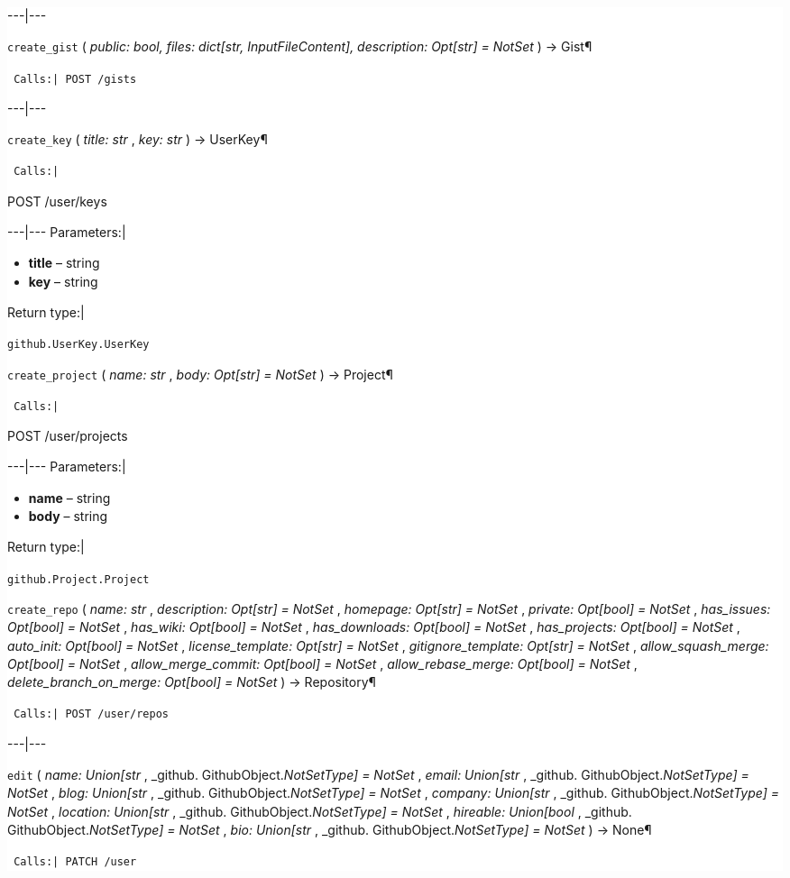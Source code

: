 ---|---

`create_gist` ( _public: bool, files: dict[str, InputFileContent], description: Opt[str] = NotSet_ ) → Gist¶

     Calls:| POST /gists

---|---

`create_key` ( _title: str_ , _key: str_ ) → UserKey¶

     Calls:|

POST /user/keys

---|---
Parameters:|

  + **title** – string
  + **key** – string

Return type:|

 `github.UserKey.UserKey`

`create_project` ( _name: str_ , _body: Opt[str] = NotSet_ ) → Project¶

     Calls:|

POST /user/projects

---|---
Parameters:|

  + **name** – string
  + **body** – string

Return type:|

 `github.Project.Project`

`create_repo` ( _name: str_ , _description: Opt[str] = NotSet_ , _homepage: Opt[str] = NotSet_ , _private: Opt[bool] = NotSet_ , _has_issues: Opt[bool] = NotSet_ , _has_wiki: Opt[bool] = NotSet_ , 
_has_downloads: Opt[bool] = NotSet_ , _has_projects: Opt[bool] = NotSet_ , _auto_init: Opt[bool] = NotSet_ , _license_template: Opt[str] = NotSet_ , _gitignore_template: Opt[str] = NotSet_ , 
_allow_squash_merge: Opt[bool] = NotSet_ , _allow_merge_commit: Opt[bool] = NotSet_ , _allow_rebase_merge: Opt[bool] = NotSet_ , _delete_branch_on_merge: Opt[bool] = NotSet_ ) → Repository¶

     Calls:| POST /user/repos

---|---

`edit` ( _name: Union[str_ , _github. GithubObject._NotSetType] = NotSet_ , _email: Union[str_ , _github. GithubObject._NotSetType] = NotSet_ , _blog: Union[str_ , _github. GithubObject._NotSetType] =
NotSet_ , _company: Union[str_ , _github. GithubObject._NotSetType] = NotSet_ , _location: Union[str_ , _github. GithubObject._NotSetType] = NotSet_ , _hireable: Union[bool_ , 
_github. GithubObject._NotSetType] = NotSet_ , _bio: Union[str_ , _github. GithubObject._NotSetType] = NotSet_ ) → None¶

     Calls:| PATCH /user
